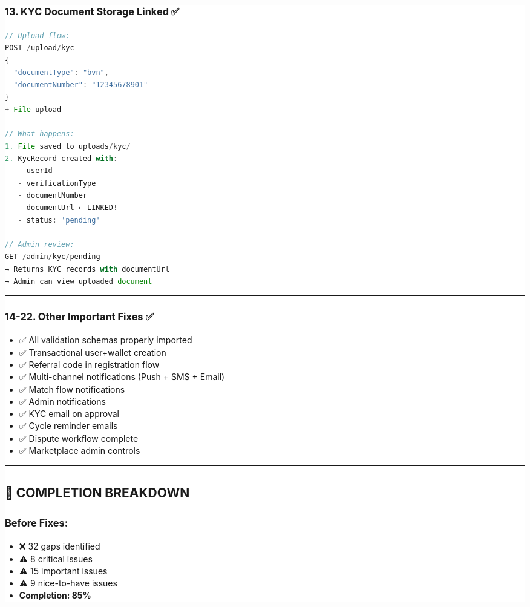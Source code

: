 
### **13. KYC Document Storage Linked** ✅
```typescript
// Upload flow:
POST /upload/kyc
{
  "documentType": "bvn",
  "documentNumber": "12345678901"
}
+ File upload

// What happens:
1. File saved to uploads/kyc/
2. KycRecord created with:
   - userId
   - verificationType
   - documentNumber
   - documentUrl ← LINKED!
   - status: 'pending'

// Admin review:
GET /admin/kyc/pending
→ Returns KYC records with documentUrl
→ Admin can view uploaded document
```

---

### **14-22. Other Important Fixes** ✅
- ✅ All validation schemas properly imported
- ✅ Transactional user+wallet creation
- ✅ Referral code in registration flow
- ✅ Multi-channel notifications (Push + SMS + Email)
- ✅ Match flow notifications
- ✅ Admin notifications
- ✅ KYC email on approval
- ✅ Cycle reminder emails
- ✅ Dispute workflow complete
- ✅ Marketplace admin controls

---

## 🎯 **COMPLETION BREAKDOWN**

### **Before Fixes:**
- ❌ 32 gaps identified
- ⚠️ 8 critical issues
- ⚠️ 15 important issues
- ⚠️ 9 nice-to-have issues
- **Completion: 85%**
